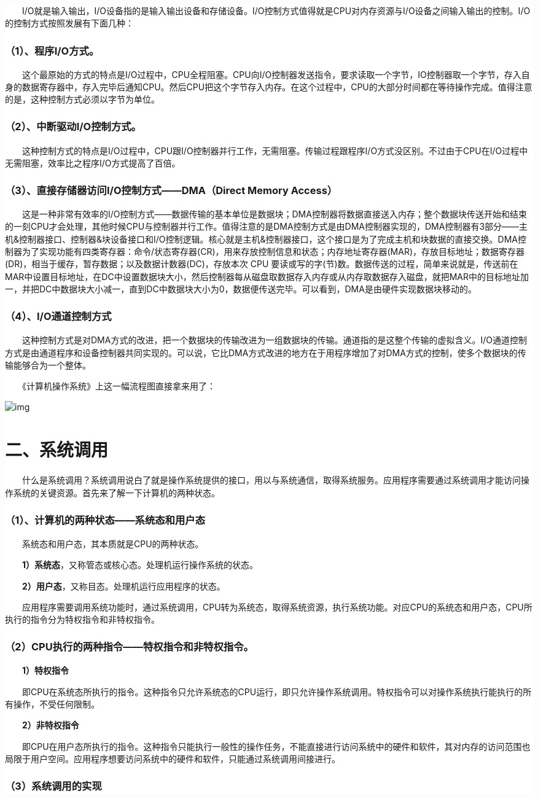 　　I/O就是输入输出，I/O设备指的是输入输出设备和存储设备。I/O控制方式值得就是CPU对内存资源与I/O设备之间输入输出的控制。I/O的控制方式按照发展有下面几种： 

### （1）、程序I/O方式。

　　这个最原始的方式的特点是I/O过程中，CPU全程阻塞。CPU向I/O控制器发送指令，要求读取一个字节，IO控制器取一个字节，存入自身的数据寄存器中，存入完毕后通知CPU。然后CPU把这个字节存入内存。在这个过程中，CPU的大部分时间都在等待操作完成。值得注意的是，这种控制方式必须以字节为单位。

### （2）、中断驱动I/O控制方式。

　　这种控制方式的特点是I/O过程中，CPU跟I/O控制器并行工作，无需阻塞。传输过程跟程序I/O方式没区别。不过由于CPU在I/O过程中无需阻塞，效率比之程序I/O方式提高了百倍。

### （3）、直接存储器访问I/O控制方式——DMA（Direct Memory Access）

　　这是一种非常有效率的I/O控制方式——数据传输的基本单位是数据块；DMA控制器将数据直接送入内存；整个数据块传送开始和结束的一刻CPU才会处理，其他时候CPU与控制器并行工作。值得注意的是DMA控制方式是由DMA控制器实现的，DMA控制器有3部分——主机&控制器接口、控制器&块设备接口和I/O控制逻辑。核心就是主机&控制器接口，这个接口是为了完成主机和块数据的直接交换。DMA控制器为了实现功能有四类寄存器：命令/状态寄存器(CR)，用来存放控制信息和状态；内存地址寄存器(MAR)，存放目标地址；数据寄存器(DR)，相当于缓存，暂存数据；以及数据计数器(DC)，存放本次 CPU 要读或写的字(节)数。数据传送的过程，简单来说就是，传送前在MAR中设置目标地址，在DC中设置数据块大小，然后控制器每从磁盘取数据存入内存或从内存取数据存入磁盘，就把MAR中的目标地址加一，并把DC中数据块大小减一，直到DC中数据块大小为0，数据便传送完毕。可以看到，DMA是由硬件实现数据块移动的。

### （4）、I/O通道控制方式

　　这种控制方式是对DMA方式的改进，把一个数据块的传输改进为一组数据块的传输。通道指的是这整个传输的虚拟含义。I/O通道控制方式是由通道程序和设备控制器共同实现的。可以说，它比DMA方式改进的地方在于用程序增加了对DMA方式的控制，使多个数据块的传输能够合为一个整体。

 　　《计算机操作系统》上这一幅流程图直接拿来用了：

![img](https://images0.cnblogs.com/blog/580631/201501/042057088568418.png)

#  

#  二、系统调用

 　　什么是系统调用？系统调用说白了就是操作系统提供的接口，用以与系统通信，取得系统服务。应用程序需要通过系统调用才能访问操作系统的关键资源。首先来了解一下计算机的两种状态。

### （1）、计算机的两种状态——系统态和用户态

　　系统态和用户态，其本质就是CPU的两种状态。

　　**1）系统态**，又称管态或核心态。处理机运行操作系统的状态。

　　**2）用户态**，又称目态。处理机运行应用程序的状态。

　　应用程序需要调用系统功能时，通过系统调用，CPU转为系统态，取得系统资源，执行系统功能。对应CPU的系统态和用户态，CPU所执行的指令分为特权指令和非特权指令。

### （2）CPU执行的两种指令——特权指令和非特权指令。

　　**1）特权指令**

　　即CPU在系统态所执行的指令。这种指令只允许系统态的CPU运行，即只允许操作系统调用。特权指令可以对操作系统执行能执行的所有操作，不受任何限制。

　　**2）非特权指令**

　　即CPU在用户态所执行的指令。这种指令只能执行一般性的操作任务，不能直接进行访问系统中的硬件和软件，其对内存的访问范围也局限于用户空间。应用程序想要访问系统中的硬件和软件，只能通过系统调用间接进行。

### （3）系统调用的实现
